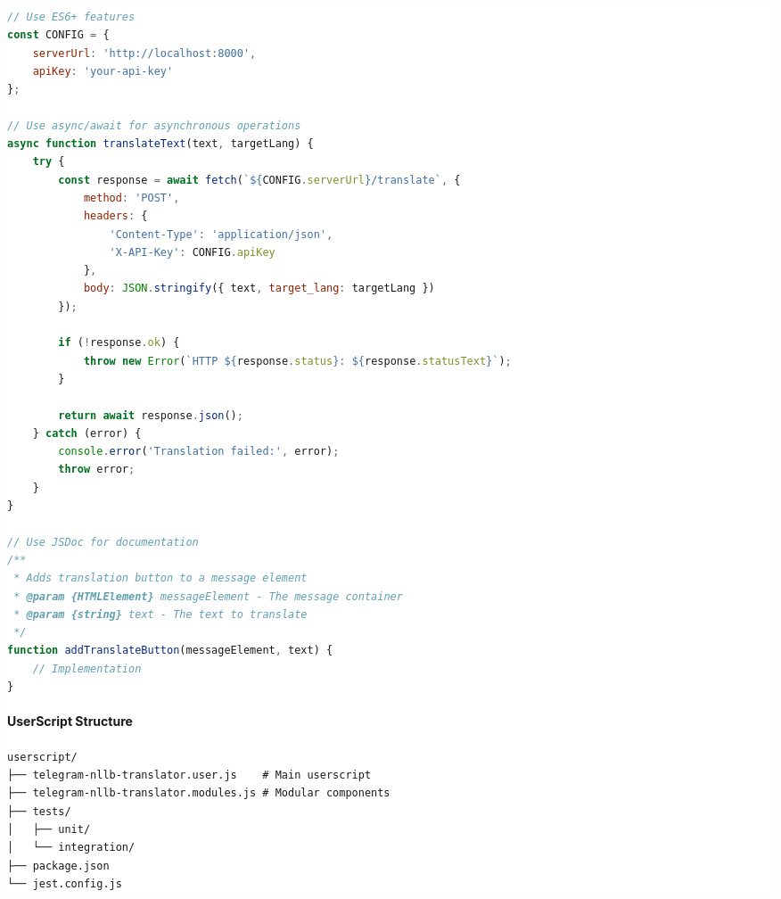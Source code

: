```javascript
// Use ES6+ features
const CONFIG = {
    serverUrl: 'http://localhost:8000',
    apiKey: 'your-api-key'
};

// Use async/await for asynchronous operations
async function translateText(text, targetLang) {
    try {
        const response = await fetch(`${CONFIG.serverUrl}/translate`, {
            method: 'POST',
            headers: {
                'Content-Type': 'application/json',
                'X-API-Key': CONFIG.apiKey
            },
            body: JSON.stringify({ text, target_lang: targetLang })
        });
        
        if (!response.ok) {
            throw new Error(`HTTP ${response.status}: ${response.statusText}`);
        }
        
        return await response.json();
    } catch (error) {
        console.error('Translation failed:', error);
        throw error;
    }
}

// Use JSDoc for documentation
/**
 * Adds translation button to a message element
 * @param {HTMLElement} messageElement - The message container
 * @param {string} text - The text to translate
 */
function addTranslateButton(messageElement, text) {
    // Implementation
}
```

#### UserScript Structure

```
userscript/
├── telegram-nllb-translator.user.js    # Main userscript
├── telegram-nllb-translator.modules.js # Modular components
├── tests/
│   ├── unit/
│   └── integration/
├── package.json
└── jest.config.js
```
